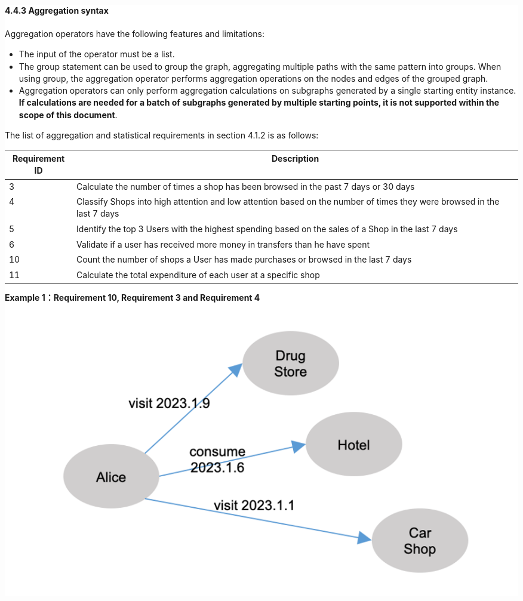 #### 4.4.3 Aggregation syntax
Aggregation operators have the following features and limitations:

+ The input of the operator must be a list.
+ The group statement can be used to group the graph, aggregating multiple paths with the same pattern into groups. When using group, the aggregation operator performs aggregation operations on the nodes and edges of the grouped graph.
+ Aggregation operators can only perform aggregation calculations on subgraphs generated by a single starting entity instance. **If calculations are needed for a batch of subgraphs generated by multiple starting points, it is not supported within the scope of this document**.

The list of aggregation and statistical requirements in section 4.1.2 is as follows:

| Requirement ID | Description |
| --- | --- |
| 3 | Calculate the number of times a shop has been browsed in the past 7 days or 30 days |
| 4 | Classify Shops into high attention and low attention based on the number of times they were browsed in the last 7 days |
| 5 | Identify the top 3 Users with the highest spending based on the sales of a Shop in the last 7 days |
| 6 | Validate if a user has received more money in transfers than he have spent |
| 10 | Count the number of shops a User has made purchases or browsed in the last 7 days |
| 11 | Calculate the total expenditure of each user at a specific shop |


**Example 1：Requirement 10, Requirement 3 and Requirement 4**   
  
![original](./img/v9u6-LTYH1EP0EOx/1735477071871-901d6c90-6ad1-47d9-983f-20e25e51be83-712816.png) 

